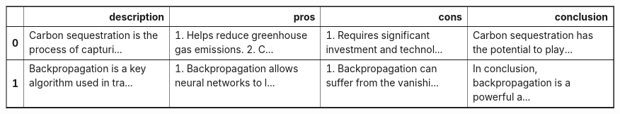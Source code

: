 
  <div id="df-e3aade0f-5749-47e6-ac56-6f755ddf30f8" class="colab-df-container">
    <div>
<style scoped>
    .dataframe tbody tr th:only-of-type {
        vertical-align: middle;
    }

    .dataframe tbody tr th {
        vertical-align: top;
    }

    .dataframe thead th {
        text-align: right;
    }
</style>
<table border="1" class="dataframe">
  <thead>
    <tr style="text-align: right;">
      <th></th>
      <th>description</th>
      <th>pros</th>
      <th>cons</th>
      <th>conclusion</th>
    </tr>
  </thead>
  <tbody>
    <tr>
      <th>0</th>
      <td>Carbon sequestration is the process of capturi...</td>
      <td>1. Helps reduce greenhouse gas emissions. 2. C...</td>
      <td>1. Requires significant investment and technol...</td>
      <td>Carbon sequestration has the potential to play...</td>
    </tr>
    <tr>
      <th>1</th>
      <td>Backpropagation is a key algorithm used in tra...</td>
      <td>1. Backpropagation allows neural networks to l...</td>
      <td>1. Backpropagation can suffer from the vanishi...</td>
      <td>In conclusion, backpropagation is a powerful a...</td>
    </tr>
  </tbody>
</table>
</div>
    <div class="colab-df-buttons">

  <div class="colab-df-container">
    <button class="colab-df-convert" onclick="convertToInteractive('df-e3aade0f-5749-47e6-ac56-6f755ddf30f8')"
            title="Convert this dataframe to an interactive table."
            style="display:none;">

  <svg xmlns="http://www.w3.org/2000/svg" height="24px" viewBox="0 -960 960 960">
    <path d="M120-120v-720h720v720H120Zm60-500h600v-160H180v160Zm220 220h160v-160H400v160Zm0 220h160v-160H400v160ZM180-400h160v-160H180v160Zm440 0h160v-160H620v160ZM180-180h160v-160H180v160Zm440 0h160v-160H620v160Z"/>
  </svg>
    </button>
